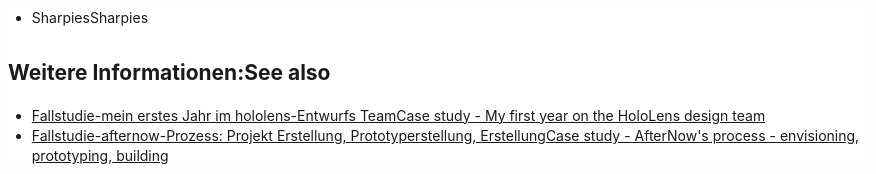* <span data-ttu-id="c8a5f-219">Sharpies</span><span class="sxs-lookup"><span data-stu-id="c8a5f-219">Sharpies</span></span>

## <a name="see-also"></a><span data-ttu-id="c8a5f-220">Weitere Informationen:</span><span class="sxs-lookup"><span data-stu-id="c8a5f-220">See also</span></span>
* [<span data-ttu-id="c8a5f-221">Fallstudie-mein erstes Jahr im hololens-Entwurfs Team</span><span class="sxs-lookup"><span data-stu-id="c8a5f-221">Case study - My first year on the HoloLens design team</span></span>](case-study-my-first-year-on-the-hololens-design-team.md)
* [<span data-ttu-id="c8a5f-222">Fallstudie-afternow-Prozess: Projekt Erstellung, Prototyperstellung, Erstellung</span><span class="sxs-lookup"><span data-stu-id="c8a5f-222">Case study - AfterNow's process - envisioning, prototyping, building</span></span>](https://developer.microsoft.com/windows/mixed-reality/case_study_-_afternow's_process_-_envisioning,_prototyping,_building)
